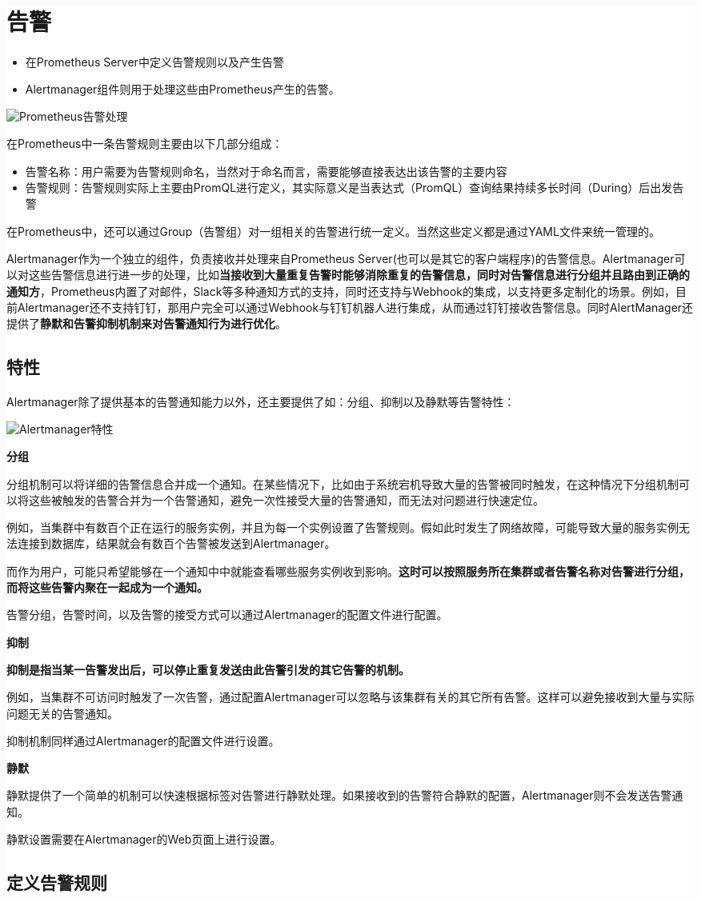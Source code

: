 # 告警

- 在Prometheus Server中定义告警规则以及产生告警

- Alertmanager组件则用于处理这些由Prometheus产生的告警。

![Prometheus告警处理](https://cdn.jsdelivr.net/gh/631068264/img/008i3skNgy1gwlzahlk7pj31io0g2dh4.jpg)

在Prometheus中一条告警规则主要由以下几部分组成：

- 告警名称：用户需要为告警规则命名，当然对于命名而言，需要能够直接表达出该告警的主要内容
- 告警规则：告警规则实际上主要由PromQL进行定义，其实际意义是当表达式（PromQL）查询结果持续多长时间（During）后出发告警

在Prometheus中，还可以通过Group（告警组）对一组相关的告警进行统一定义。当然这些定义都是通过YAML文件来统一管理的。

Alertmanager作为一个独立的组件，负责接收并处理来自Prometheus Server(也可以是其它的客户端程序)的告警信息。Alertmanager可以对这些告警信息进行进一步的处理，比如**当接收到大量重复告警时能够消除重复的告警信息，同时对告警信息进行分组并且路由到正确的通知方**，Prometheus内置了对邮件，Slack等多种通知方式的支持，同时还支持与Webhook的集成，以支持更多定制化的场景。例如，目前Alertmanager还不支持钉钉，那用户完全可以通过Webhook与钉钉机器人进行集成，从而通过钉钉接收告警信息。同时AlertManager还提供了**静默和告警抑制机制来对告警通知行为进行优化**。

## 特性

Alertmanager除了提供基本的告警通知能力以外，还主要提供了如：分组、抑制以及静默等告警特性：

![Alertmanager特性](https://cdn.jsdelivr.net/gh/631068264/img/008i3skNgy1gwm0eakumqj318w0bsmxm.jpg)

**分组**

分组机制可以将详细的告警信息合并成一个通知。在某些情况下，比如由于系统宕机导致大量的告警被同时触发，在这种情况下分组机制可以将这些被触发的告警合并为一个告警通知，避免一次性接受大量的告警通知，而无法对问题进行快速定位。

例如，当集群中有数百个正在运行的服务实例，并且为每一个实例设置了告警规则。假如此时发生了网络故障，可能导致大量的服务实例无法连接到数据库，结果就会有数百个告警被发送到Alertmanager。

而作为用户，可能只希望能够在一个通知中中就能查看哪些服务实例收到影响。**这时可以按照服务所在集群或者告警名称对告警进行分组，而将这些告警内聚在一起成为一个通知。**

告警分组，告警时间，以及告警的接受方式可以通过Alertmanager的配置文件进行配置。

**抑制**

**抑制是指当某一告警发出后，可以停止重复发送由此告警引发的其它告警的机制。**

例如，当集群不可访问时触发了一次告警，通过配置Alertmanager可以忽略与该集群有关的其它所有告警。这样可以避免接收到大量与实际问题无关的告警通知。

抑制机制同样通过Alertmanager的配置文件进行设置。

**静默**

静默提供了一个简单的机制可以快速根据标签对告警进行静默处理。如果接收到的告警符合静默的配置，Alertmanager则不会发送告警通知。

静默设置需要在Alertmanager的Web页面上进行设置。









## 定义告警规则
